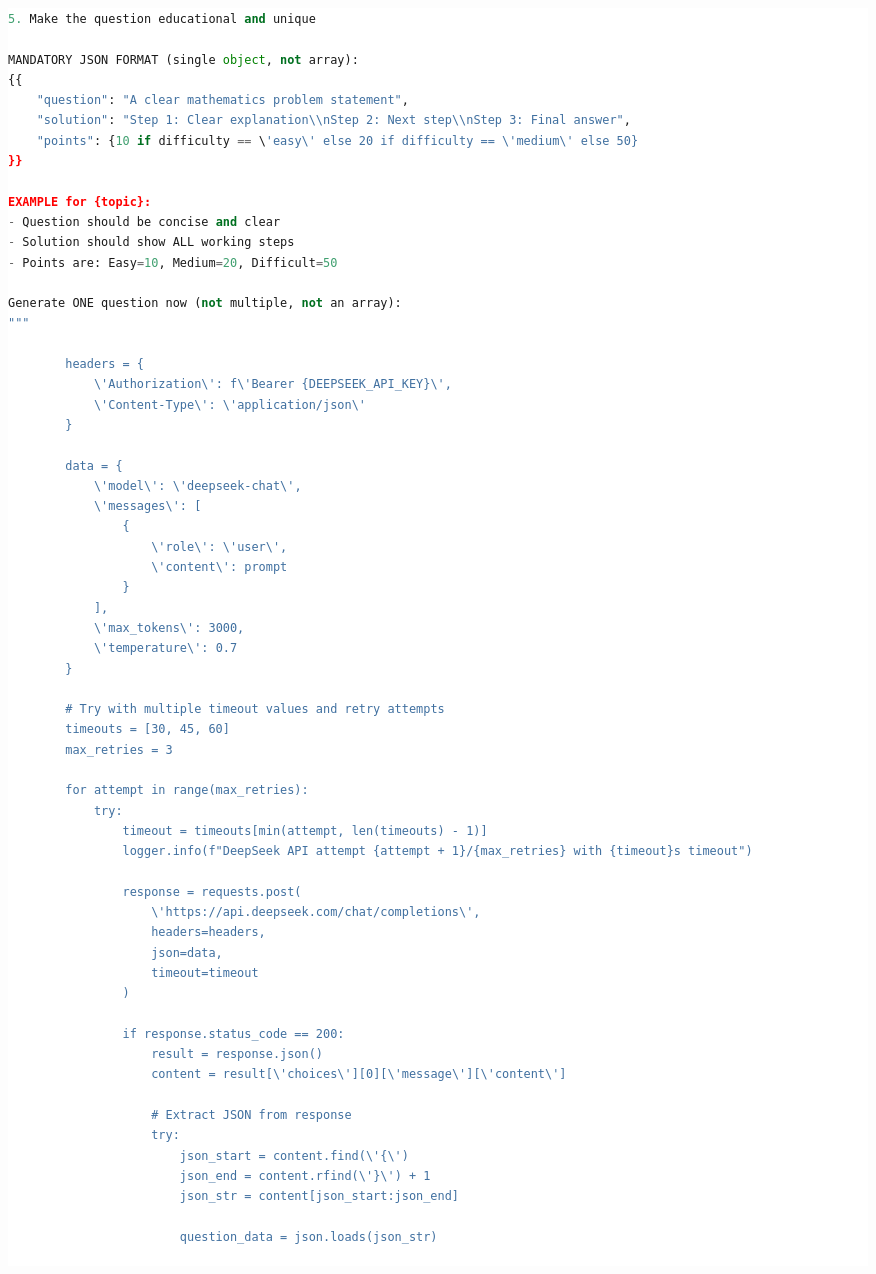 ```python
5. Make the question educational and unique

MANDATORY JSON FORMAT (single object, not array):
{{
    "question": "A clear mathematics problem statement",
    "solution": "Step 1: Clear explanation\\nStep 2: Next step\\nStep 3: Final answer",
    "points": {10 if difficulty == \'easy\' else 20 if difficulty == \'medium\' else 50}
}}

EXAMPLE for {topic}:
- Question should be concise and clear
- Solution should show ALL working steps
- Points are: Easy=10, Medium=20, Difficult=50

Generate ONE question now (not multiple, not an array):
"""

        headers = {
            \'Authorization\': f\'Bearer {DEEPSEEK_API_KEY}\',
            \'Content-Type\': \'application/json\'
        }

        data = {
            \'model\': \'deepseek-chat\',
            \'messages\': [
                {
                    \'role\': \'user\',
                    \'content\': prompt
                }
            ],
            \'max_tokens\': 3000,
            \'temperature\': 0.7
        }

        # Try with multiple timeout values and retry attempts
        timeouts = [30, 45, 60]
        max_retries = 3
        
        for attempt in range(max_retries):
            try:
                timeout = timeouts[min(attempt, len(timeouts) - 1)]
                logger.info(f"DeepSeek API attempt {attempt + 1}/{max_retries} with {timeout}s timeout")
                
                response = requests.post(
                    \'https://api.deepseek.com/chat/completions\',
                    headers=headers,
                    json=data,
                    timeout=timeout
                )

                if response.status_code == 200:
                    result = response.json()
                    content = result[\'choices\'][0][\'message\'][\'content\']

                    # Extract JSON from response
                    try:
                        json_start = content.find(\'{\')
                        json_end = content.rfind(\'}\') + 1
                        json_str = content[json_start:json_end]

                        question_data = json.loads(json_str)
                        
```